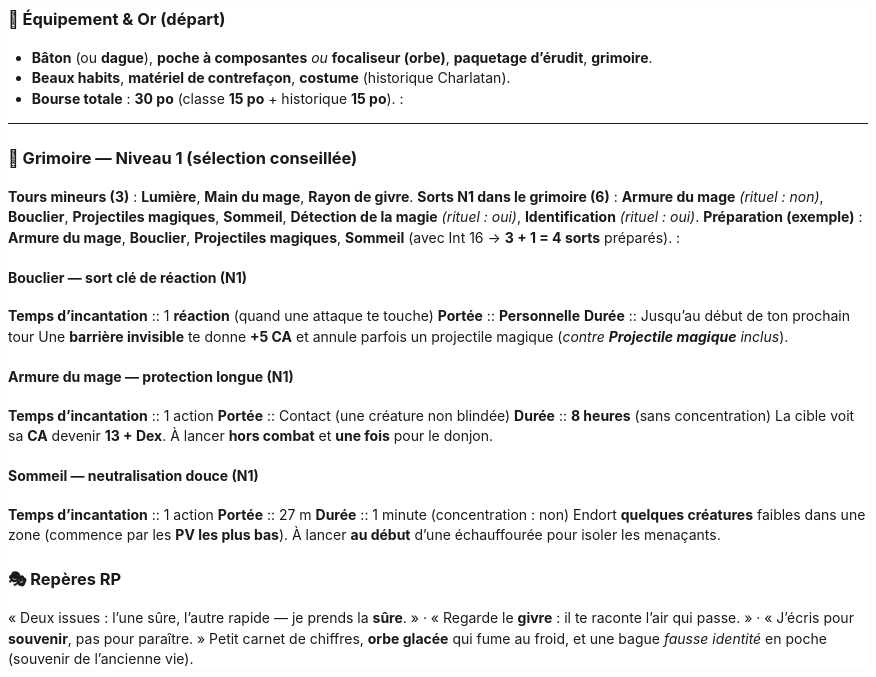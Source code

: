 ### 🎒 Équipement & Or (départ)

* **Bâton** (ou **dague**), **poche à composantes** *ou* **focaliseur (orbe)**, **paquetage d’érudit**, **grimoire**.
* **Beaux habits**, **matériel de contrefaçon**, **costume** (historique Charlatan).
* **Bourse totale** : **30 po** (classe **15 po** + historique **15 po**).
  :

---




### 📗 Grimoire — Niveau 1 (sélection conseillée)

**Tours mineurs (3)** : **Lumière**, **Main du mage**, **Rayon de givre**.
**Sorts N1 dans le grimoire (6)** : **Armure du mage** *(rituel : non)*, **Bouclier**, **Projectiles magiques**, **Sommeil**, **Détection de la magie** *(rituel : oui)*, **Identification** *(rituel : oui)*.
**Préparation (exemple)** : **Armure du mage**, **Bouclier**, **Projectiles magiques**, **Sommeil** (avec Int 16 → **3 + 1 = 4 sorts** préparés).
:

#### Bouclier — sort clé de réaction (N1)

**Temps d’incantation** :: 1 **réaction** (quand une attaque te touche)
**Portée** :: **Personnelle**
**Durée** :: Jusqu’au début de ton prochain tour
Une **barrière invisible** te donne **+5 CA** et annule parfois un projectile magique (*contre **Projectile magique** inclus*).

#### Armure du mage — protection longue (N1)

**Temps d’incantation** :: 1 action
**Portée** :: Contact (une créature non blindée)
**Durée** :: **8 heures** (sans concentration)
La cible voit sa **CA** devenir **13 + Dex**. À lancer **hors combat** et **une fois** pour le donjon.

#### Sommeil — neutralisation douce (N1)

**Temps d’incantation** :: 1 action
**Portée** :: 27 m
**Durée** :: 1 minute (concentration : non)
Endort **quelques créatures** faibles dans une zone (commence par les **PV les plus bas**). À lancer **au début** d’une échauffourée pour isoler les menaçants.


### 🎭 Repères RP

« Deux issues : l’une sûre, l’autre rapide — je prends la **sûre**. » · « Regarde le **givre** : il te raconte l’air qui passe. » · « J’écris pour **souvenir**, pas pour paraître. »
Petit carnet de chiffres, **orbe glacée** qui fume au froid, et une bague *fausse identité* en poche (souvenir de l’ancienne vie).

